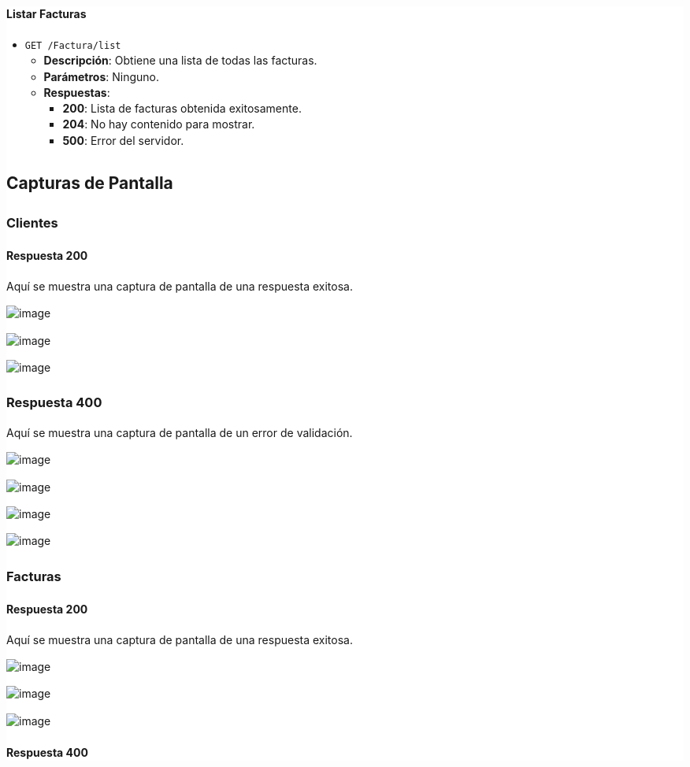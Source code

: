 #### Listar Facturas

- `GET /Factura/list`
  - **Descripción**: Obtiene una lista de todas las facturas.
  - **Parámetros**: Ninguno.
  - **Respuestas**:
    - **200**: Lista de facturas obtenida exitosamente.
    - **204**: No hay contenido para mostrar.
    - **500**: Error del servidor.

## Capturas de Pantalla

### Clientes

#### Respuesta 200

Aquí se muestra una captura de pantalla de una respuesta exitosa.

![image](https://github.com/scaballero02/api.optativov.tareas/assets/131833552/195e4444-c2e7-48f0-8685-5f88992bb19f)

![image](https://github.com/scaballero02/api.optativov.tareas/assets/131833552/1db63c13-f433-4bee-839a-8e67e3fb3af2)

![image](https://github.com/scaballero02/api.optativov.tareas/assets/131833552/19236775-4c35-4122-a6ac-909d704917c9)

### Respuesta 400

Aquí se muestra una captura de pantalla de un error de validación.

![image](https://github.com/scaballero02/api.optativov.tareas/assets/131833552/28f222f5-135b-4542-9831-cf2ba0c650e7)

![image](https://github.com/scaballero02/api.optativov.tareas/assets/131833552/ae2b86e0-b87f-4aca-a990-239e9de56694)

![image](https://github.com/scaballero02/api.optativov.tareas/assets/131833552/b231eb22-1bad-4d79-a606-9c2bf6b2970b)

![image](https://github.com/scaballero02/api.optativov.tareas/assets/131833552/c72bf77e-e95a-40f7-b172-2989186cf4d4)

### Facturas

#### Respuesta 200

Aquí se muestra una captura de pantalla de una respuesta exitosa.

![image](https://github.com/scaballero02/api.optativov.tareas/assets/131833552/157aaeda-43b8-438e-b972-3a444a322ce4)

![image](https://github.com/scaballero02/api.optativov.tareas/assets/131833552/1b9aace4-5360-4263-ad3f-9d488309cd11)

![image](https://github.com/scaballero02/api.optativov.tareas/assets/131833552/fb77c286-2bfc-4604-ae7c-04db7629c7ce)

#### Respuesta 400
